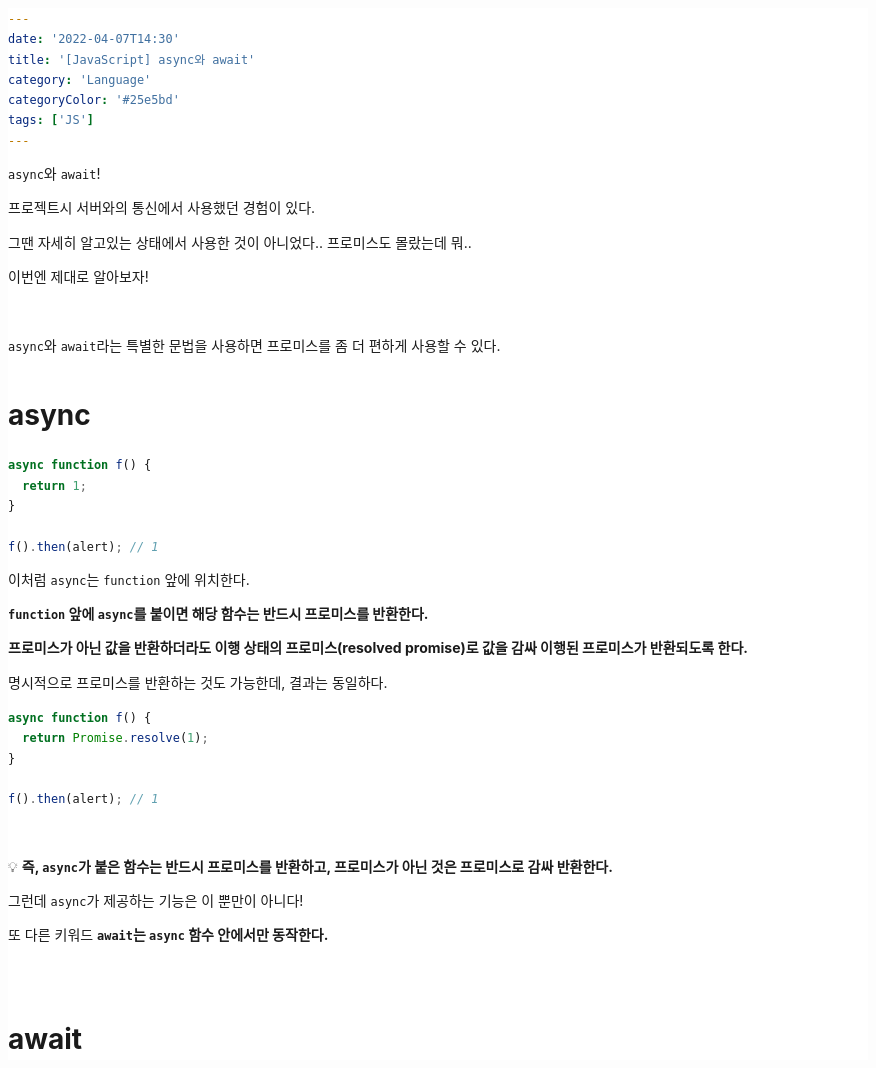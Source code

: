 ```yaml
---
date: '2022-04-07T14:30'
title: '[JavaScript] async와 await'
category: 'Language'
categoryColor: '#25e5bd'
tags: ['JS']
---
```


`async`와 `await`!

프로젝트시 서버와의 통신에서 사용했던 경험이 있다.

그땐 자세히 알고있는 상태에서 사용한 것이 아니었다.. 프로미스도 몰랐는데 뭐..

이번엔 제대로 알아보자!

<br />

`async`와 `await`라는 특별한 문법을 사용하면 프로미스를 좀 더 편하게 사용할 수 있다.

# async

```js
async function f() {
  return 1;
}

f().then(alert); // 1
```

이처럼 `async`는 `function` 앞에 위치한다.

**`function` 앞에 `async`를 붙이면 해당 함수는 반드시 프로미스를 반환한다.**

**프로미스가 아닌 값을 반환하더라도 이행 상태의 프로미스(resolved promise)로 값을 감싸 이행된 프로미스가 반환되도록 한다.**

명시적으로 프로미스를 반환하는 것도 가능한데, 결과는 동일하다.

```js
async function f() {
  return Promise.resolve(1);
}

f().then(alert); // 1
```

<br />

💡 **즉, `async`가 붙은 함수는 반드시 프로미스를 반환하고, 프로미스가 아닌 것은 프로미스로 감싸 반환한다.**

그런데 `async`가 제공하는 기능은 이 뿐만이 아니다!

또 다른 키워드 **`await`는 `async` 함수 안에서만 동작한다.**

<br />

# await
